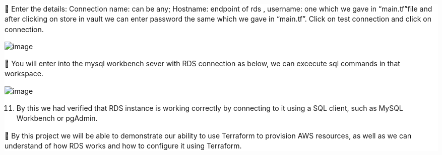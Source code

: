 
	Enter the details: Connection name: can be any; Hostname: endpoint of rds , username: one which we gave in “main.tf”file and after clicking on store in vault we can enter password the same which we gave in “main.tf”. Click on test connection and click on connection.

   ![image](https://github.com/sainakka5/Creating-Rds-using-Terraform-and-connect-to-Mysql-server-/assets/136338958/43a07274-c76f-44ec-ae41-5e7124c1aaae)


	You will enter into the mysql workbench sever with RDS connection as below, we can excecute sql commands in that workspace.

  ![image](https://github.com/sainakka5/Creating-Rds-using-Terraform-and-connect-to-Mysql-server-/assets/136338958/7b0090c6-bc96-41bf-9b98-ee239d25b4dd)

 
11.	By this we had verified that RDS instance is working correctly by connecting to it using a SQL client, such as MySQL Workbench or pgAdmin.


	By this project we will be able to demonstrate our ability to use Terraform to provision AWS resources, as well as we can understand of how RDS works and how to configure it using Terraform.
